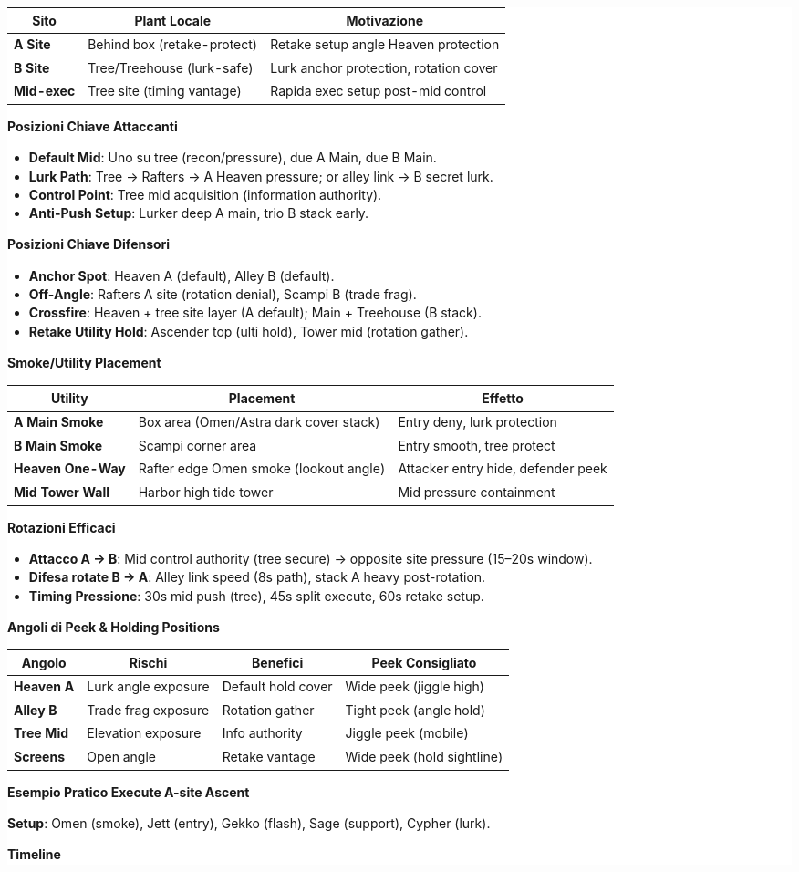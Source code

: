 | **Sito** | **Plant Locale** | **Motivazione** |
|---------|-----------------|----------------|
| **A Site** | Behind box (retake-protect) | Retake setup angle Heaven protection |
| **B Site** | Tree/Treehouse (lurk-safe) | Lurk anchor protection, rotation cover |
| **Mid-exec** | Tree site (timing vantage) | Rapida exec setup post-mid control |

**Posizioni Chiave Attaccanti**

- **Default Mid**: Uno su tree (recon/pressure), due A Main, due B Main.
- **Lurk Path**: Tree → Rafters → A Heaven pressure; or alley link → B secret lurk.
- **Control Point**: Tree mid acquisition (information authority).
- **Anti-Push Setup**: Lurker deep A main, trio B stack early.

**Posizioni Chiave Difensori**

- **Anchor Spot**: Heaven A (default), Alley B (default).
- **Off-Angle**: Rafters A site (rotation denial), Scampi B (trade frag).
- **Crossfire**: Heaven + tree site layer (A default); Main + Treehouse (B stack).
- **Retake Utility Hold**: Ascender top (ulti hold), Tower mid (rotation gather).

**Smoke/Utility Placement**

| **Utility** | **Placement** | **Effetto** |
|---|---|---|
| **A Main Smoke** | Box area (Omen/Astra dark cover stack) | Entry deny, lurk protection |
| **B Main Smoke** | Scampi corner area | Entry smooth, tree protect |
| **Heaven One-Way** | Rafter edge Omen smoke (lookout angle) | Attacker entry hide, defender peek |
| **Mid Tower Wall** | Harbor high tide tower | Mid pressure containment |

**Rotazioni Efficaci**

- **Attacco A → B**: Mid control authority (tree secure) → opposite site pressure (15–20s window).
- **Difesa rotate B → A**: Alley link speed (8s path), stack A heavy post-rotation.
- **Timing Pressione**: 30s mid push (tree), 45s split execute, 60s retake setup.

**Angoli di Peek & Holding Positions**

| **Angolo** | **Rischi** | **Benefici** | **Peek Consigliato** |
|---|---|---|---|
| **Heaven A** | Lurk angle exposure | Default hold cover | Wide peek (jiggle high) |
| **Alley B** | Trade frag exposure | Rotation gather | Tight peek (angle hold) |
| **Tree Mid** | Elevation exposure | Info authority | Jiggle peek (mobile) |
| **Screens** | Open angle | Retake vantage | Wide peek (hold sightline) |

**Esempio Pratico Execute A-site Ascent**

**Setup**: Omen (smoke), Jett (entry), Gekko (flash), Sage (support), Cypher (lurk).

**Timeline**
